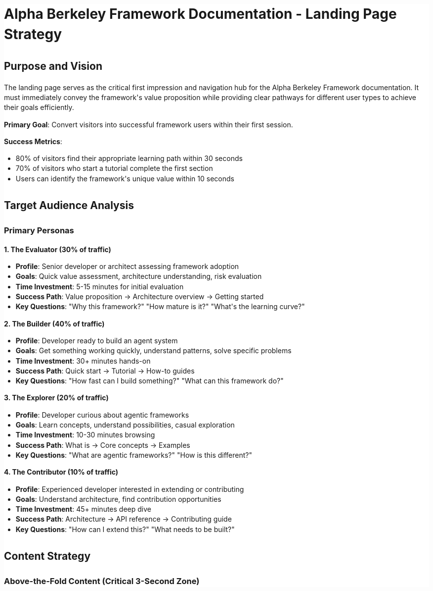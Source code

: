 # Alpha Berkeley Framework Documentation - Landing Page Strategy

## Purpose and Vision

The landing page serves as the critical first impression and navigation hub for the Alpha Berkeley Framework documentation. It must immediately convey the framework's value proposition while providing clear pathways for different user types to achieve their goals efficiently.

**Primary Goal**: Convert visitors into successful framework users within their first session.

**Success Metrics**: 
- 80% of visitors find their appropriate learning path within 30 seconds
- 70% of visitors who start a tutorial complete the first section
- Users can identify the framework's unique value within 10 seconds

## Target Audience Analysis

### Primary Personas

**1. The Evaluator (30% of traffic)**
- **Profile**: Senior developer or architect assessing framework adoption
- **Goals**: Quick value assessment, architecture understanding, risk evaluation
- **Time Investment**: 5-15 minutes for initial evaluation
- **Success Path**: Value proposition → Architecture overview → Getting started
- **Key Questions**: "Why this framework?" "How mature is it?" "What's the learning curve?"

**2. The Builder (40% of traffic)**
- **Profile**: Developer ready to build an agent system
- **Goals**: Get something working quickly, understand patterns, solve specific problems
- **Time Investment**: 30+ minutes hands-on
- **Success Path**: Quick start → Tutorial → How-to guides
- **Key Questions**: "How fast can I build something?" "What can this framework do?"

**3. The Explorer (20% of traffic)**
- **Profile**: Developer curious about agentic frameworks
- **Goals**: Learn concepts, understand possibilities, casual exploration
- **Time Investment**: 10-30 minutes browsing
- **Success Path**: What is → Core concepts → Examples
- **Key Questions**: "What are agentic frameworks?" "How is this different?"

**4. The Contributor (10% of traffic)**
- **Profile**: Experienced developer interested in extending or contributing
- **Goals**: Understand architecture, find contribution opportunities
- **Time Investment**: 45+ minutes deep dive
- **Success Path**: Architecture → API reference → Contributing guide
- **Key Questions**: "How can I extend this?" "What needs to be built?"

## Content Strategy

### Above-the-Fold Content (Critical 3-Second Zone)
